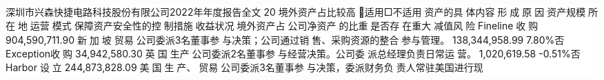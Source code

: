 深圳市兴森快捷电路科技股份有限公司2022年年度报告全文
20
境外资产占比较高
适用□不适用
资产的具
体内容
形
成
原
因
资产规模
所
在
地
运营
模式
保障资产安全性的控
制措施
收益状况
境外资产占
公司净资产
的比重
是否存
在重大
减值风
险
Fineline
收
购
904,590,711.90
新
加
坡
贸易
公司委派3名董事参
与决策；公司通过销
售、采购资源的整合
参与管理。
138,344,958.99
7.80%否
Exception收
购
34,942,580.30
英
国
生产
公司委派2名董事参
与经营决策。公司委
派总经理负责日常运
营。
1,020,619.58
-0.51%否
Harbor
设
立
244,873,828.09
美
国
生
产、
贸易
公司委派3名董事参
与决策，委派财务负
责人常驻美国进行现